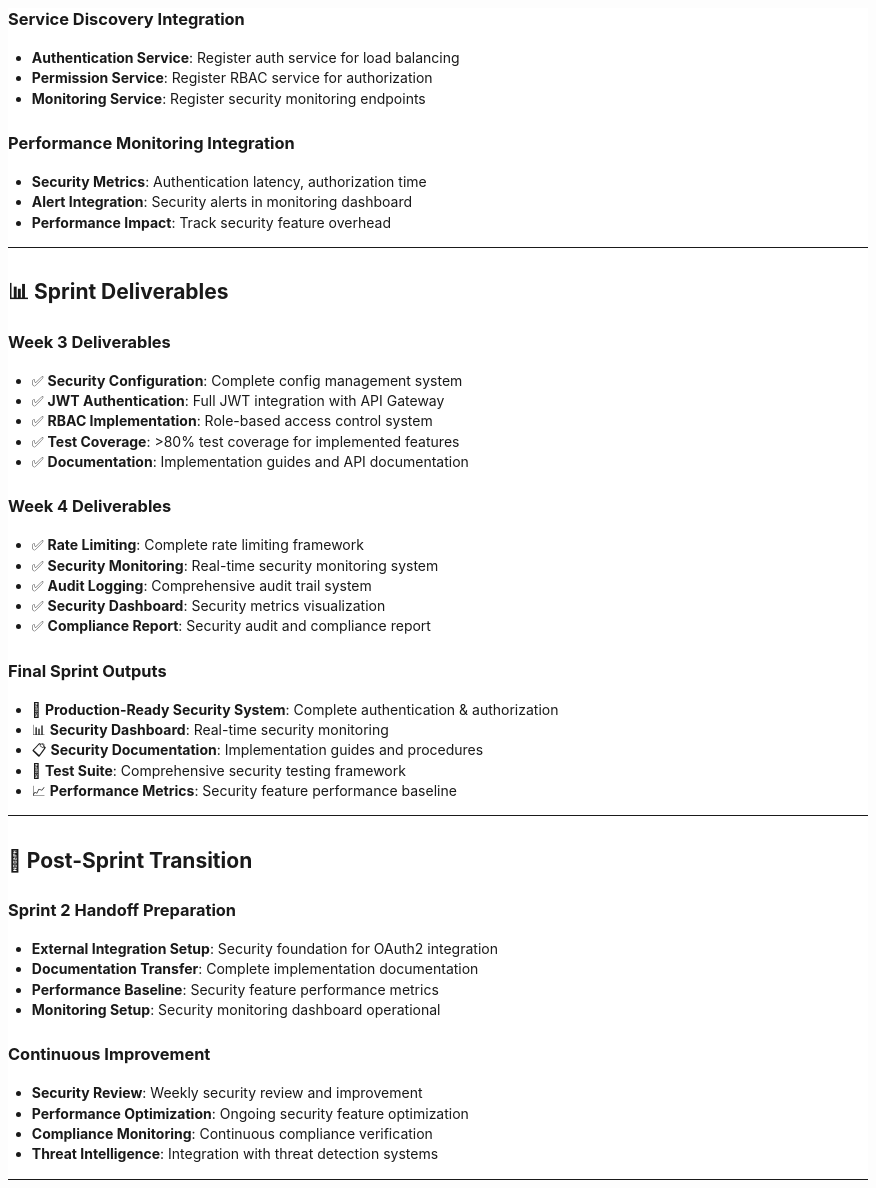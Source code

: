 ### **Service Discovery Integration**
- **Authentication Service**: Register auth service for load balancing
- **Permission Service**: Register RBAC service for authorization
- **Monitoring Service**: Register security monitoring endpoints

### **Performance Monitoring Integration**
- **Security Metrics**: Authentication latency, authorization time
- **Alert Integration**: Security alerts in monitoring dashboard
- **Performance Impact**: Track security feature overhead

---

## 📊 **Sprint Deliverables**

### **Week 3 Deliverables**
- ✅ **Security Configuration**: Complete config management system
- ✅ **JWT Authentication**: Full JWT integration with API Gateway
- ✅ **RBAC Implementation**: Role-based access control system
- ✅ **Test Coverage**: >80% test coverage for implemented features
- ✅ **Documentation**: Implementation guides and API documentation

### **Week 4 Deliverables**
- ✅ **Rate Limiting**: Complete rate limiting framework
- ✅ **Security Monitoring**: Real-time security monitoring system
- ✅ **Audit Logging**: Comprehensive audit trail system
- ✅ **Security Dashboard**: Security metrics visualization
- ✅ **Compliance Report**: Security audit and compliance report

### **Final Sprint Outputs**
- 🔐 **Production-Ready Security System**: Complete authentication & authorization
- 📊 **Security Dashboard**: Real-time security monitoring
- 📋 **Security Documentation**: Implementation guides and procedures
- 🧪 **Test Suite**: Comprehensive security testing framework
- 📈 **Performance Metrics**: Security feature performance baseline

---

## 🚀 **Post-Sprint Transition**

### **Sprint 2 Handoff Preparation**
- **External Integration Setup**: Security foundation for OAuth2 integration
- **Documentation Transfer**: Complete implementation documentation
- **Performance Baseline**: Security feature performance metrics
- **Monitoring Setup**: Security monitoring dashboard operational

### **Continuous Improvement**
- **Security Review**: Weekly security review and improvement
- **Performance Optimization**: Ongoing security feature optimization
- **Compliance Monitoring**: Continuous compliance verification
- **Threat Intelligence**: Integration with threat detection systems

---